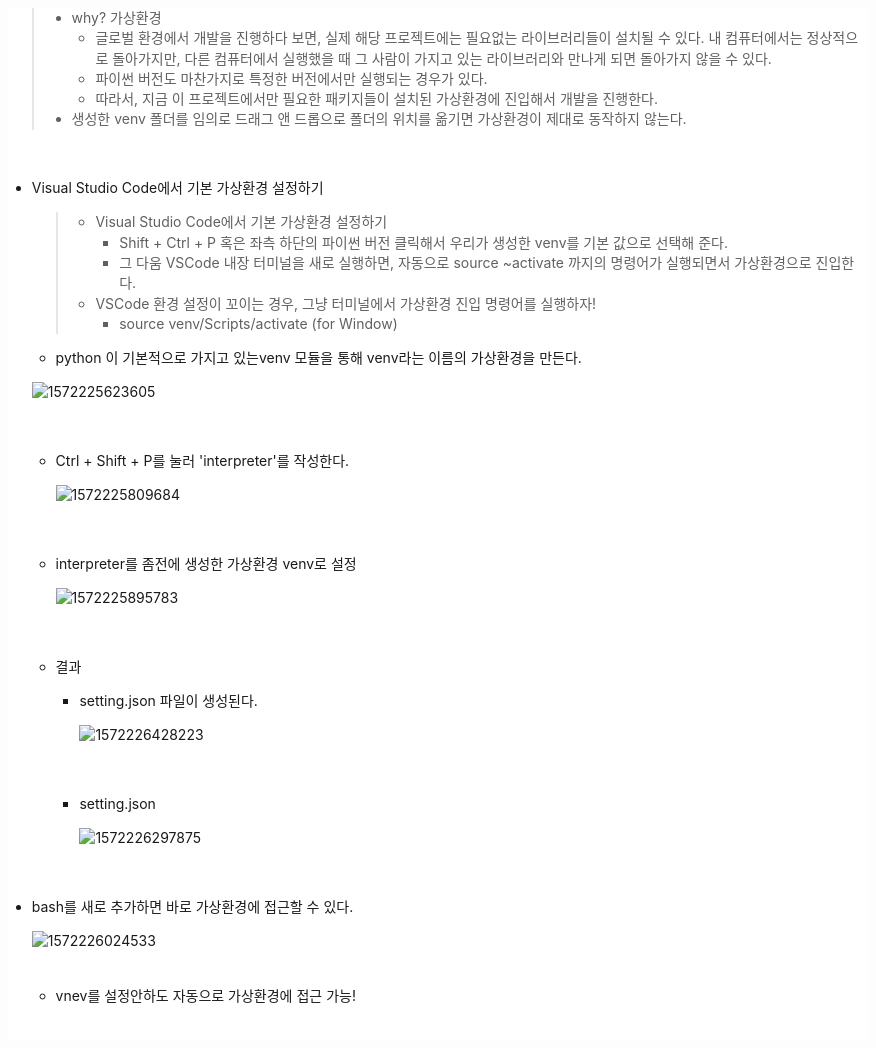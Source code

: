 > - why? 가상환경
>   - 글로벌 환경에서 개발을 진행하다 보면, 실제 해당 프로젝트에는 필요없는 라이브러리들이 설치될 수 있다. 내 컴퓨터에서는 정상적으로 돌아가지만, 다른 컴퓨터에서 실행했을 때 그 사람이 가지고 있는 라이브러리와 만나게 되면 돌아가지 않을 수 있다. 
>   - 파이썬 버전도 마찬가지로 특정한 버전에서만 실행되는 경우가 있다.
>   - 따라서, 지금 이 프로젝트에서만 필요한 패키지들이 설치된 가상환경에 진입해서 개발을 진행한다.
> - 생성한 venv 폴더를 임의로 드래그 앤 드롭으로 폴더의 위치를 옮기면 가상환경이 제대로 동작하지 않는다.

<br>

- Visual Studio Code에서 기본 가상환경 설정하기

  > - Visual Studio Code에서 기본 가상환경 설정하기
  >   - Shift + Ctrl + P 혹은 좌측 하단의 파이썬 버전 클릭해서 우리가 생성한 venv를 기본 값으로 선택해 준다.
  >   - 그 다움 VSCode 내장 터미널을 새로 실행하면, 자동으로 source ~activate 까지의 명령어가 실행되면서 가상환경으로 진입한다.
  > - VSCode 환경 설정이 꼬이는 경우, 그냥 터미널에서 가상환경 진입 명령어를 실행하자!
  >   - source  venv/Scripts/activate (for Window)

  - python 이 기본적으로 가지고 있는venv 모듈을 통해 venv라는 이름의 가상환경을 만든다.

  ![1572225623605](https://user-images.githubusercontent.com/39547788/67676121-359e8c00-f9c4-11e9-8f7f-4843dcdde9c2.png)

  <br>

  - Ctrl + Shift + P를 눌러 'interpreter'를 작성한다.

    ![1572225809684](https://user-images.githubusercontent.com/39547788/67676123-359e8c00-f9c4-11e9-9647-73f672d850f0.png)

    <br>

  - interpreter를 좀전에 생성한 가상환경 venv로 설정

    ![1572225895783](https://user-images.githubusercontent.com/39547788/67676124-359e8c00-f9c4-11e9-8a89-6eed8c210113.png)

  <br>

  - 결과 

    - setting.json 파일이 생성된다. 

      ![1572226428223](https://user-images.githubusercontent.com/39547788/67676129-36372280-f9c4-11e9-96d8-e88117bf46ee.png)

      <br>

    - setting.json

      ![1572226297875](https://user-images.githubusercontent.com/39547788/67676128-36372280-f9c4-11e9-8b30-bb89dcd02265.png)

<br>

- bash를 새로 추가하면 바로 가상환경에 접근할 수 있다. 

  ![1572226024533](https://user-images.githubusercontent.com/39547788/67676126-36372280-f9c4-11e9-97c7-b8049a64e0ac.png)

  <br>

  - vnev를 설정안하도 자동으로 가상환경에 접근 가능!

<br>

